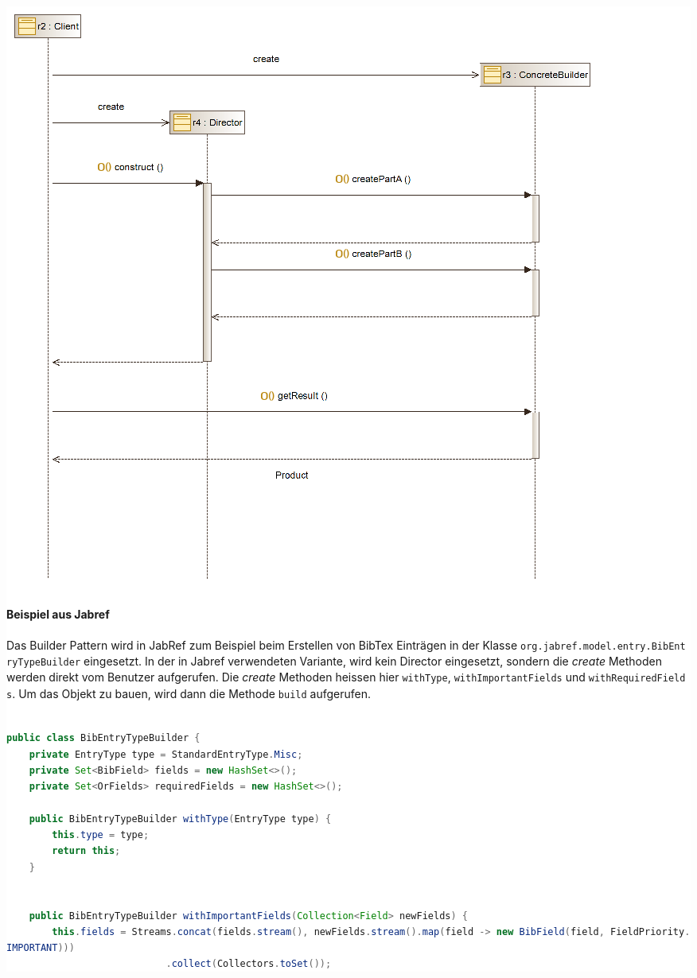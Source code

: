 <img src="../../slides/images/patterns-builder-seq.png" class="plain" />

#### Beispiel aus Jabref

Das Builder Pattern wird in JabRef zum Beispiel beim Erstellen von BibTex Einträgen in der Klasse ```org.jabref.model.entry.BibEntryTypeBuilder``` eingesetzt.  In der in Jabref verwendeten Variante, wird kein
Director eingesetzt, sondern die *create* Methoden werden direkt vom Benutzer aufgerufen. Die *create* Methoden heissen hier ```withType```, ```withImportantFields``` und ```withRequiredFields```. Um das Objekt zu bauen, wird dann die Methode ```build``` aufgerufen.

```java

public class BibEntryTypeBuilder {
    private EntryType type = StandardEntryType.Misc;
    private Set<BibField> fields = new HashSet<>();
    private Set<OrFields> requiredFields = new HashSet<>();

    public BibEntryTypeBuilder withType(EntryType type) {
        this.type = type;
        return this;
    }


    public BibEntryTypeBuilder withImportantFields(Collection<Field> newFields) {
        this.fields = Streams.concat(fields.stream(), newFields.stream().map(field -> new BibField(field, FieldPriority.IMPORTANT)))
                            .collect(Collectors.toSet());
```
